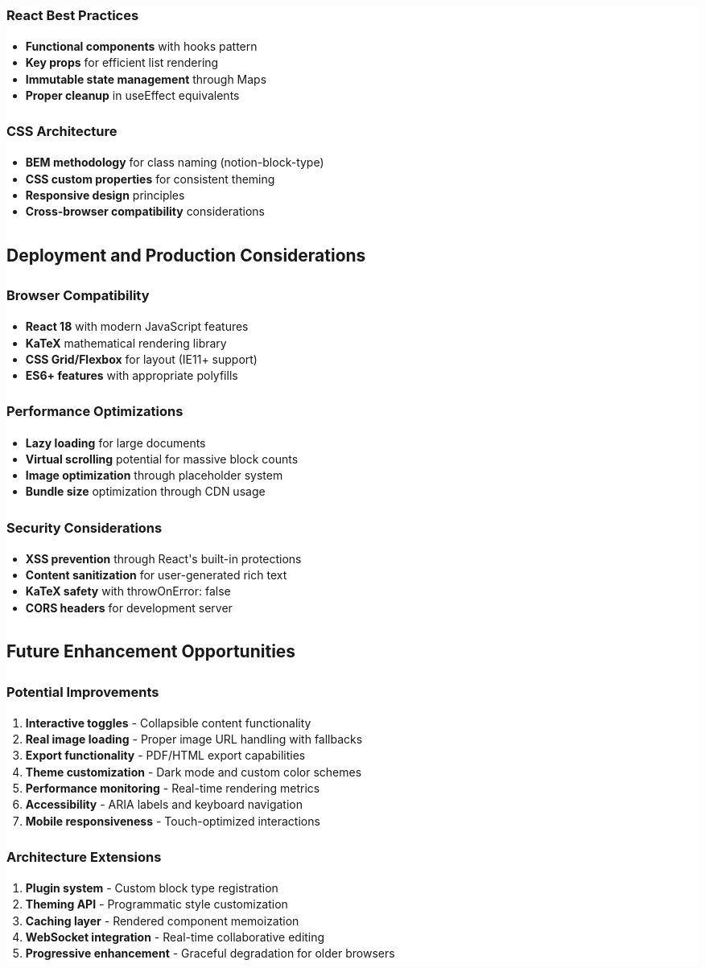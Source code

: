 ### React Best Practices
- **Functional components** with hooks pattern
- **Key props** for efficient list rendering
- **Immutable state management** through Maps
- **Proper cleanup** in useEffect equivalents

### CSS Architecture
- **BEM methodology** for class naming (notion-block-type)
- **CSS custom properties** for consistent theming
- **Responsive design** principles
- **Cross-browser compatibility** considerations

## Deployment and Production Considerations

### Browser Compatibility
- **React 18** with modern JavaScript features
- **KaTeX** mathematical rendering library
- **CSS Grid/Flexbox** for layout (IE11+ support)
- **ES6+ features** with appropriate polyfills

### Performance Optimizations
- **Lazy loading** for large documents
- **Virtual scrolling** potential for massive block counts
- **Image optimization** through placeholder system
- **Bundle size** optimization through CDN usage

### Security Considerations
- **XSS prevention** through React's built-in protections
- **Content sanitization** for user-generated rich text
- **KaTeX safety** with throwOnError: false
- **CORS headers** for development server

## Future Enhancement Opportunities

### Potential Improvements
1. **Interactive toggles** - Collapsible content functionality
2. **Real image loading** - Proper image URL handling with fallbacks
3. **Export functionality** - PDF/HTML export capabilities
4. **Theme customization** - Dark mode and custom color schemes
5. **Performance monitoring** - Real-time rendering metrics
6. **Accessibility** - ARIA labels and keyboard navigation
7. **Mobile responsiveness** - Touch-optimized interactions

### Architecture Extensions
1. **Plugin system** - Custom block type registration
2. **Theming API** - Programmatic style customization
3. **Caching layer** - Rendered component memoization
4. **WebSocket integration** - Real-time collaborative editing
5. **Progressive enhancement** - Graceful degradation for older browsers

